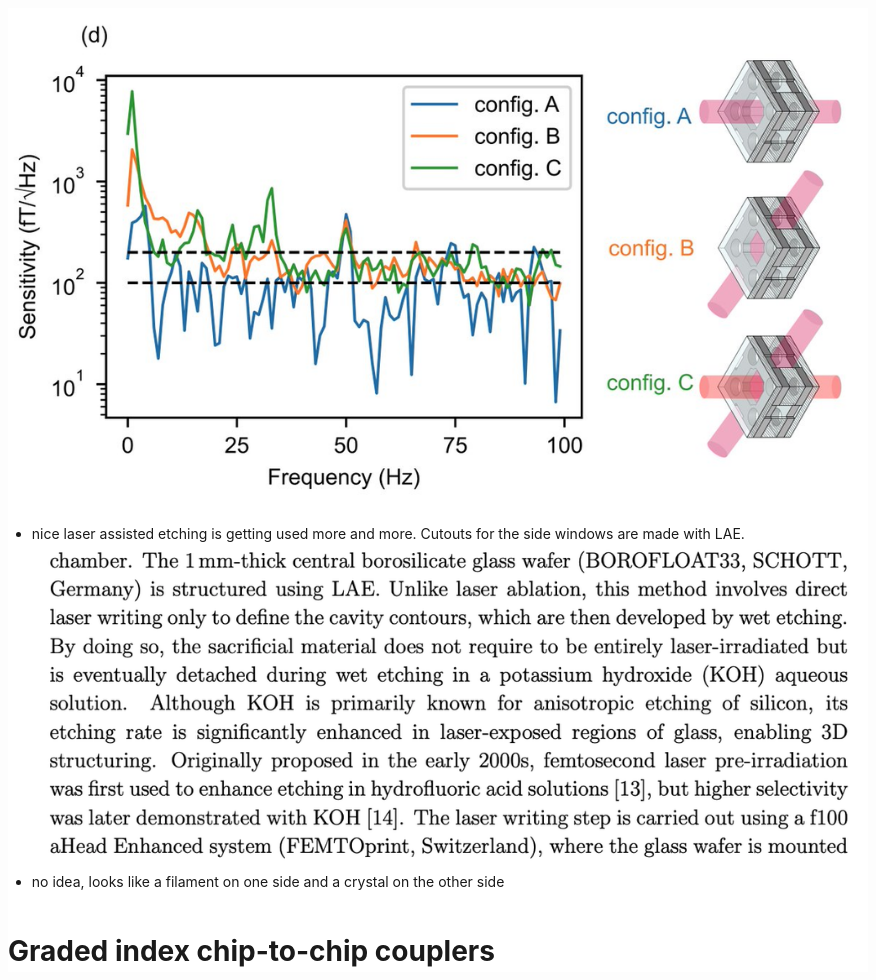    ![20250929_151712_2.jpg](/assets/images/2025/20240920_20251005/20250929_151712_2.jpg)
   - nice laser assisted etching is getting used more and more. Cutouts for the side windows are made with LAE.
   ![20250929_152232_0.jpg](/assets/images/2025/20240920_20251005/20250929_152232_0.jpg)
   - no idea, looks like a filament on one side and a crystal on the other side 

# Graded index chip-to-chip couplers

